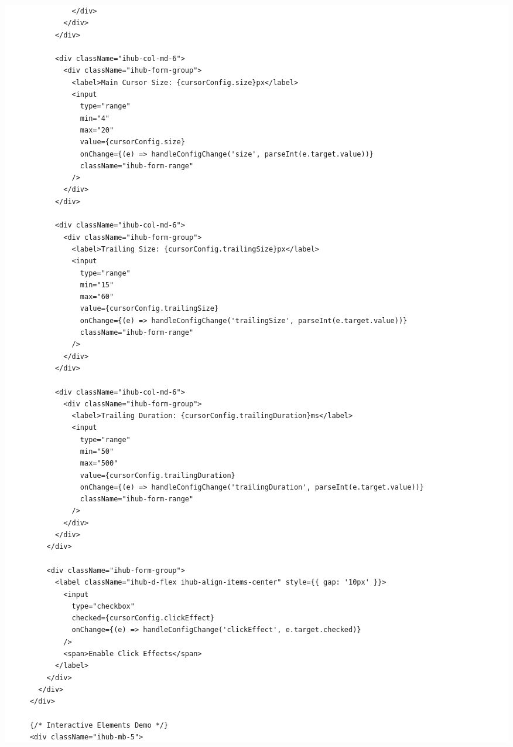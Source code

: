 ```tsx
                </div>
              </div>
            </div>
            
            <div className="ihub-col-md-6">
              <div className="ihub-form-group">
                <label>Main Cursor Size: {cursorConfig.size}px</label>
                <input
                  type="range"
                  min="4"
                  max="20"
                  value={cursorConfig.size}
                  onChange={(e) => handleConfigChange('size', parseInt(e.target.value))}
                  className="ihub-form-range"
                />
              </div>
            </div>
            
            <div className="ihub-col-md-6">
              <div className="ihub-form-group">
                <label>Trailing Size: {cursorConfig.trailingSize}px</label>
                <input
                  type="range"
                  min="15"
                  max="60"
                  value={cursorConfig.trailingSize}
                  onChange={(e) => handleConfigChange('trailingSize', parseInt(e.target.value))}
                  className="ihub-form-range"
                />
              </div>
            </div>
            
            <div className="ihub-col-md-6">
              <div className="ihub-form-group">
                <label>Trailing Duration: {cursorConfig.trailingDuration}ms</label>
                <input
                  type="range"
                  min="50"
                  max="500"
                  value={cursorConfig.trailingDuration}
                  onChange={(e) => handleConfigChange('trailingDuration', parseInt(e.target.value))}
                  className="ihub-form-range"
                />
              </div>
            </div>
          </div>

          <div className="ihub-form-group">
            <label className="ihub-d-flex ihub-align-items-center" style={{ gap: '10px' }}>
              <input
                type="checkbox"
                checked={cursorConfig.clickEffect}
                onChange={(e) => handleConfigChange('clickEffect', e.target.checked)}
              />
              <span>Enable Click Effects</span>
            </label>
          </div>
        </div>
      </div>

      {/* Interactive Elements Demo */}
      <div className="ihub-mb-5">
```